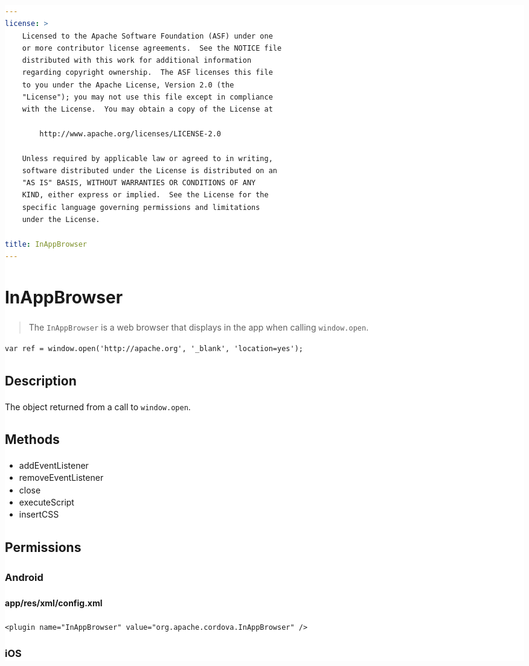 ```yaml
---
license: >
    Licensed to the Apache Software Foundation (ASF) under one
    or more contributor license agreements.  See the NOTICE file
    distributed with this work for additional information
    regarding copyright ownership.  The ASF licenses this file
    to you under the Apache License, Version 2.0 (the
    "License"); you may not use this file except in compliance
    with the License.  You may obtain a copy of the License at

        http://www.apache.org/licenses/LICENSE-2.0

    Unless required by applicable law or agreed to in writing,
    software distributed under the License is distributed on an
    "AS IS" BASIS, WITHOUT WARRANTIES OR CONDITIONS OF ANY
    KIND, either express or implied.  See the License for the
    specific language governing permissions and limitations
    under the License.

title: InAppBrowser
---
```


InAppBrowser
============

> The `InAppBrowser` is a web browser that displays in the app when calling `window.open`.

    var ref = window.open('http://apache.org', '_blank', 'location=yes');

Description
-----------

The object returned from a call to `window.open`.

Methods
----------

- addEventListener
- removeEventListener
- close
- executeScript
- insertCSS

Permissions
-----------

### Android

#### app/res/xml/config.xml

    <plugin name="InAppBrowser" value="org.apache.cordova.InAppBrowser" />

### iOS
